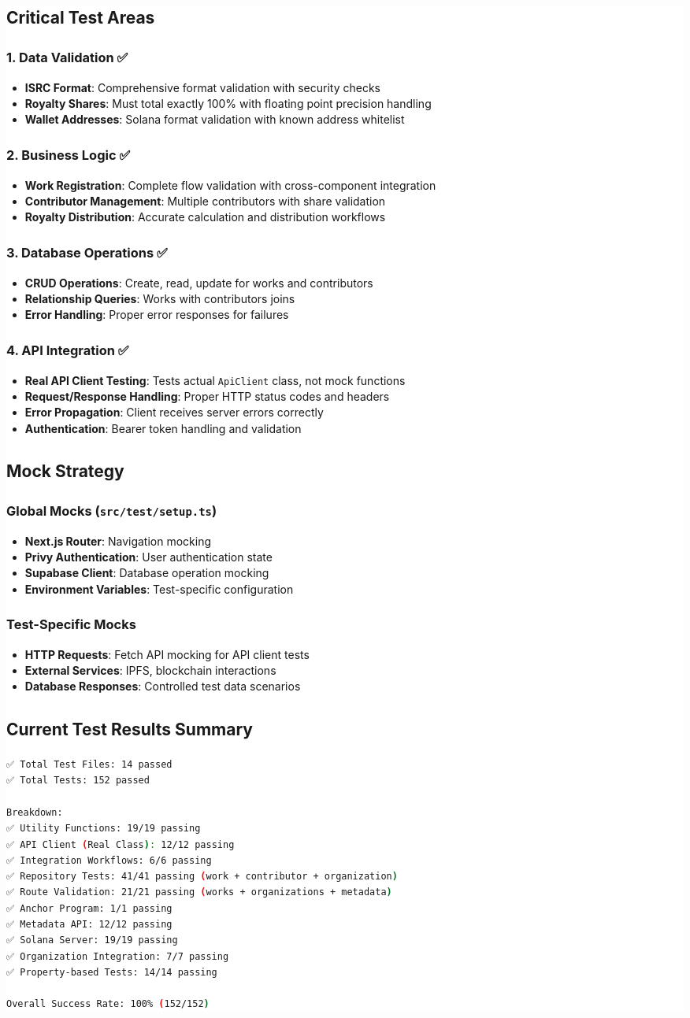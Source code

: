 ```bash
```

## Critical Test Areas

### 1. Data Validation ✅

- **ISRC Format**: Comprehensive format validation with security checks
- **Royalty Shares**: Must total exactly 100% with floating point precision handling
- **Wallet Addresses**: Solana format validation with known address whitelist

### 2. Business Logic ✅

- **Work Registration**: Complete flow validation with cross-component integration
- **Contributor Management**: Multiple contributors with share validation
- **Royalty Distribution**: Accurate calculation and distribution workflows

### 3. Database Operations ✅

- **CRUD Operations**: Create, read, update for works and contributors
- **Relationship Queries**: Works with contributors joins
- **Error Handling**: Proper error responses for failures

### 4. API Integration ✅

- **Real API Client Testing**: Tests actual `ApiClient` class, not mock functions
- **Request/Response Handling**: Proper HTTP status codes and headers
- **Error Propagation**: Client receives server errors correctly
- **Authentication**: Bearer token handling and validation

## Mock Strategy

### Global Mocks (`src/test/setup.ts`)

- **Next.js Router**: Navigation mocking
- **Privy Authentication**: User authentication state
- **Supabase Client**: Database operation mocking
- **Environment Variables**: Test-specific configuration

### Test-Specific Mocks

- **HTTP Requests**: Fetch API mocking for API client tests
- **External Services**: IPFS, blockchain interactions
- **Database Responses**: Controlled test data scenarios

## Current Test Results Summary

```bash
✅ Total Test Files: 14 passed
✅ Total Tests: 152 passed

Breakdown:
✅ Utility Functions: 19/19 passing
✅ API Client (Real Class): 12/12 passing
✅ Integration Workflows: 6/6 passing
✅ Repository Tests: 41/41 passing (work + contributor + organization)
✅ Route Validation: 21/21 passing (works + organizations + metadata)
✅ Anchor Program: 1/1 passing
✅ Metadata API: 12/12 passing
✅ Solana Server: 19/19 passing
✅ Organization Integration: 7/7 passing
✅ Property-based Tests: 14/14 passing

Overall Success Rate: 100% (152/152)
```